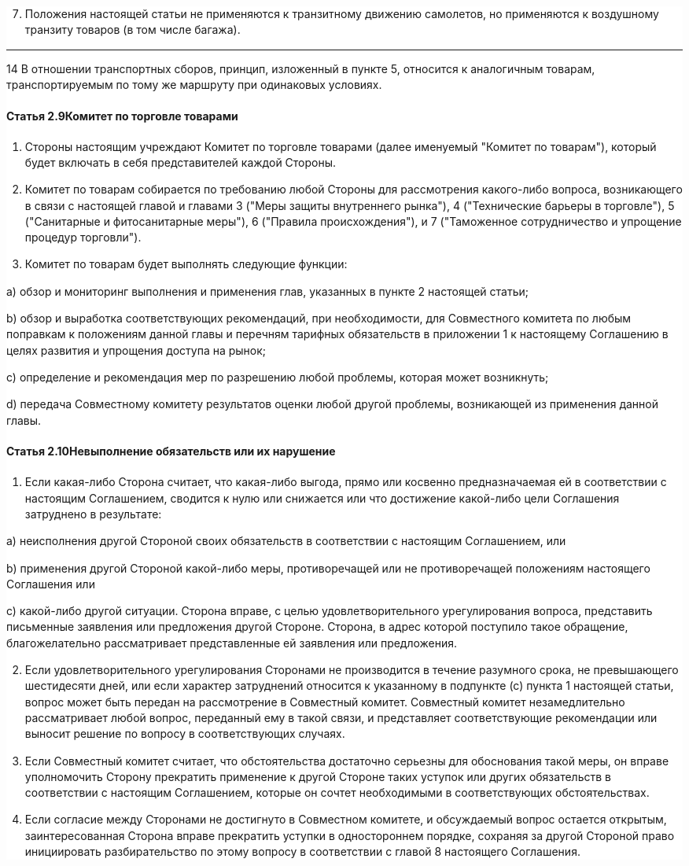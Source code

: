 7. Положения настоящей статьи не применяются к транзитному движению самолетов, но применяются к воздушному транзиту товаров (в том числе багажа).

________________

14 В отношении транспортных сборов, принцип, изложенный в пункте 5, относится к аналогичным товарам, транспортируемым по тому же маршруту при одинаковых условиях.

#### Статья 2.9Комитет по торговле товарами

1. Стороны настоящим учреждают Комитет по торговле товарами (далее именуемый "Комитет по товарам"), который будет включать в себя представителей каждой Стороны.

2. Комитет по товарам собирается по требованию любой Стороны для рассмотрения какого-либо вопроса, возникающего в связи с настоящей главой и главами 3 ("Меры защиты внутреннего рынка"), 4 ("Технические барьеры в торговле"), 5 ("Санитарные и фитосанитарные меры"), 6 ("Правила происхождения"), и 7 ("Таможенное сотрудничество и упрощение процедур торговли").

3. Комитет по товарам будет выполнять следующие функции:

a) обзор и мониторинг выполнения и применения глав, указанных в пункте 2 настоящей статьи;

b) обзор и выработка соответствующих рекомендаций, при необходимости, для Совместного комитета по любым поправкам к положениям данной главы и перечням тарифных обязательств в приложении 1 к настоящему Соглашению в целях развития и упрощения доступа на рынок;

c) определение и рекомендация мер по разрешению любой проблемы, которая может возникнуть;

d) передача Совместному комитету результатов оценки любой другой проблемы, возникающей из применения данной главы.

#### Статья 2.10Невыполнение обязательств или их нарушение

1. Если какая-либо Сторона считает, что какая-либо выгода, прямо или косвенно предназначаемая ей в соответствии с настоящим Соглашением, сводится к нулю или снижается или что достижение какой-либо цели Соглашения затруднено в результате:

a) неисполнения другой Стороной своих обязательств в соответствии с настоящим Соглашением, или

b) применения другой Стороной какой-либо меры, противоречащей или не противоречащей положениям настоящего Соглашения или

c) какой-либо другой ситуации. Сторона вправе, с целью удовлетворительного урегулирования вопроса, представить письменные заявления или предложения другой Стороне. Сторона, в адрес которой поступило такое обращение, благожелательно рассматривает представленные ей заявления или предложения.

2. Если удовлетворительного урегулирования Сторонами не производится в течение разумного срока, не превышающего шестидесяти дней, или если характер затруднений относится к указанному в подпункте (с) пункта 1 настоящей статьи, вопрос может быть передан на рассмотрение в Совместный комитет. Совместный комитет незамедлительно рассматривает любой вопрос, переданный ему в такой связи, и представляет соответствующие рекомендации или выносит решение по вопросу в соответствующих случаях.

3. Если Совместный комитет считает, что обстоятельства достаточно серьезны для обоснования такой меры, он вправе уполномочить Сторону прекратить применение к другой Стороне таких уступок или других обязательств в соответствии с настоящим Соглашением, которые он сочтет необходимыми в соответствующих обстоятельствах.

4. Если согласие между Сторонами не достигнуто в Совместном комитете, и обсуждаемый вопрос остается открытым, заинтересованная Сторона вправе прекратить уступки в одностороннем порядке, сохраняя за другой Стороной право инициировать разбирательство по этому вопросу в соответствии с главой 8 настоящего Соглашения.

